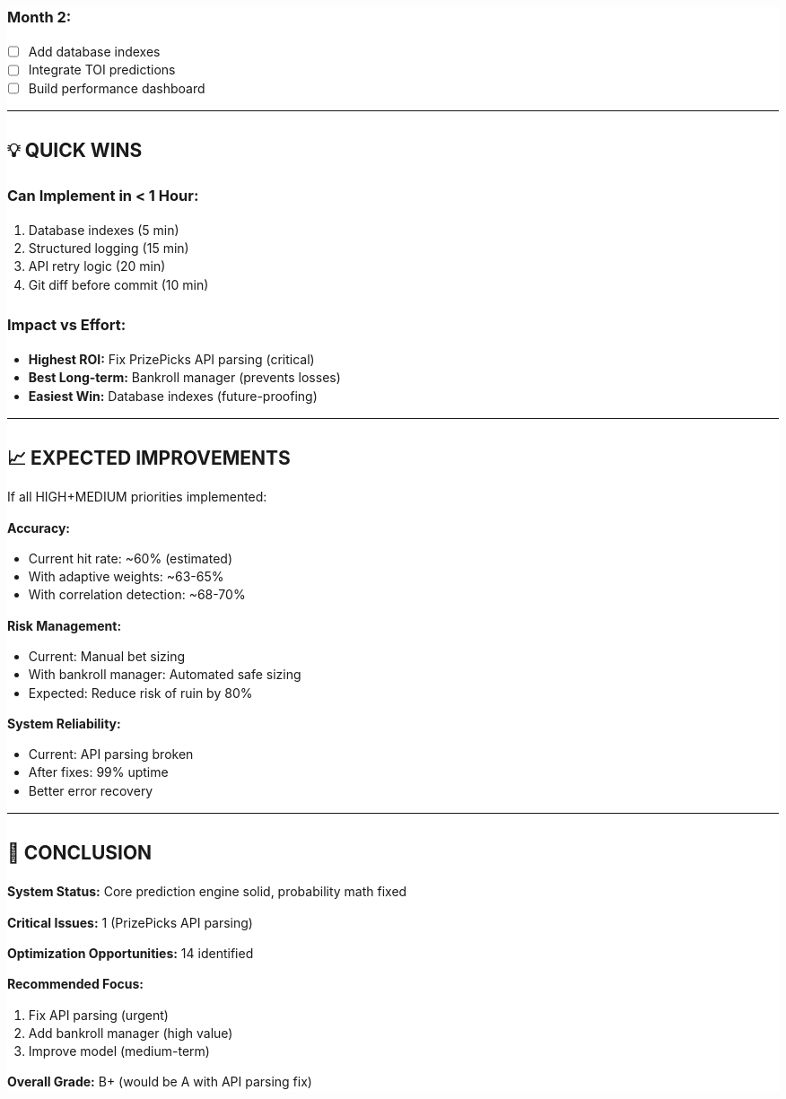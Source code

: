 ### Month 2:
- [ ] Add database indexes
- [ ] Integrate TOI predictions
- [ ] Build performance dashboard

---

## 💡 QUICK WINS

### Can Implement in < 1 Hour:
1. Database indexes (5 min)
2. Structured logging (15 min)
3. API retry logic (20 min)
4. Git diff before commit (10 min)

### Impact vs Effort:
- **Highest ROI:** Fix PrizePicks API parsing (critical)
- **Best Long-term:** Bankroll manager (prevents losses)
- **Easiest Win:** Database indexes (future-proofing)

---

## 📈 EXPECTED IMPROVEMENTS

If all HIGH+MEDIUM priorities implemented:

**Accuracy:**
- Current hit rate: ~60% (estimated)
- With adaptive weights: ~63-65%
- With correlation detection: ~68-70%

**Risk Management:**
- Current: Manual bet sizing
- With bankroll manager: Automated safe sizing
- Expected: Reduce risk of ruin by 80%

**System Reliability:**
- Current: API parsing broken
- After fixes: 99% uptime
- Better error recovery

---

## 🏁 CONCLUSION

**System Status:** Core prediction engine solid, probability math fixed

**Critical Issues:** 1 (PrizePicks API parsing)

**Optimization Opportunities:** 14 identified

**Recommended Focus:**
1. Fix API parsing (urgent)
2. Add bankroll manager (high value)
3. Improve model (medium-term)

**Overall Grade:** B+ (would be A with API parsing fix)
